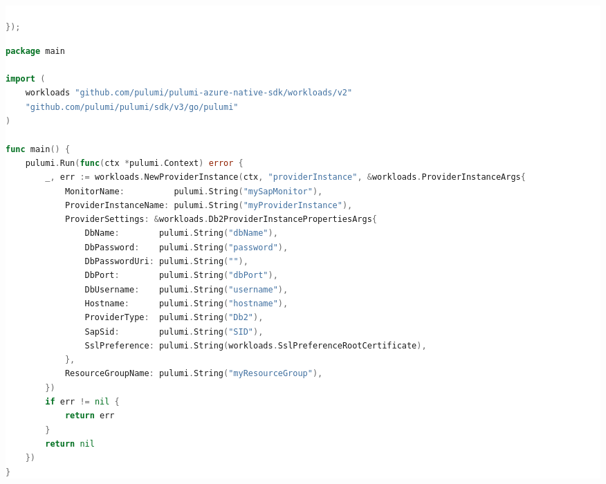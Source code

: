 ```csharp

});


```


</pulumi-choosable>
</div>


<div>
<pulumi-choosable type="language" values="go">


```go
package main

import (
	workloads "github.com/pulumi/pulumi-azure-native-sdk/workloads/v2"
	"github.com/pulumi/pulumi/sdk/v3/go/pulumi"
)

func main() {
	pulumi.Run(func(ctx *pulumi.Context) error {
		_, err := workloads.NewProviderInstance(ctx, "providerInstance", &workloads.ProviderInstanceArgs{
			MonitorName:          pulumi.String("mySapMonitor"),
			ProviderInstanceName: pulumi.String("myProviderInstance"),
			ProviderSettings: &workloads.Db2ProviderInstancePropertiesArgs{
				DbName:        pulumi.String("dbName"),
				DbPassword:    pulumi.String("password"),
				DbPasswordUri: pulumi.String(""),
				DbPort:        pulumi.String("dbPort"),
				DbUsername:    pulumi.String("username"),
				Hostname:      pulumi.String("hostname"),
				ProviderType:  pulumi.String("Db2"),
				SapSid:        pulumi.String("SID"),
				SslPreference: pulumi.String(workloads.SslPreferenceRootCertificate),
			},
			ResourceGroupName: pulumi.String("myResourceGroup"),
		})
		if err != nil {
			return err
		}
		return nil
	})
}

```


</pulumi-choosable>
</div>
